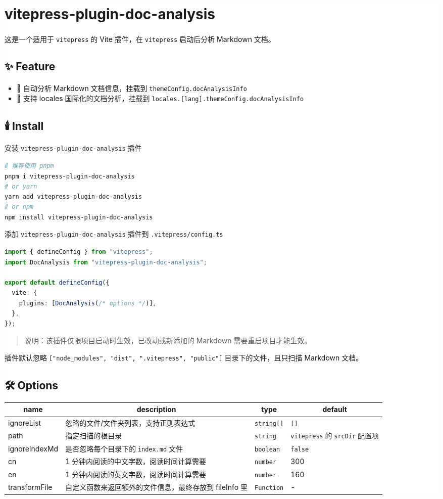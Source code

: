 ﻿# vitepress-plugin-doc-analysis

这是一个适用于 `vitepress` 的 Vite 插件，在 `vitepress` 启动后分析 Markdown 文档。

## ✨ Feature

- 🚀 自动分析 Markdown 文档信息，挂载到 `themeConfig.docAnalysisInfo`
- 🚀 支持 locales 国际化的文档分析，挂载到 `locales.[lang].themeConfig.docAnalysisInfo`

## 🕯️ Install

安装 `vitepress-plugin-doc-analysis` 插件

```bash
# 推荐使用 pnpm
pnpm i vitepress-plugin-doc-analysis
# or yarn
yarn add vitepress-plugin-doc-analysis
# or npm
npm install vitepress-plugin-doc-analysis
```

添加 `vitepress-plugin-doc-analysis` 插件到 `.vitepress/config.ts`

```typescript
import { defineConfig } from "vitepress";
import DocAnalysis from "vitepress-plugin-doc-analysis";

export default defineConfig({
  vite: {
    plugins: [DocAnalysis(/* options */)],
  },
});
```

> 说明：该插件仅限项目启动时生效，已改动或新添加的 Markdown 需要重启项目才能生效。

插件默认忽略 `["node_modules", "dist", ".vitepress", "public"]` 目录下的文件，且只扫描 Markdown 文档。

## 🛠️ Options

| name          | description                                            | type       | default                        |
| ------------- | ------------------------------------------------------ | ---------- | ------------------------------ |
| ignoreList    | 忽略的文件/文件夹列表，支持正则表达式                  | `string[]` | `[]`                           |
| path          | 指定扫描的根目录                                       | `string`   | `vitepress` 的 `srcDir` 配置项 |
| ignoreIndexMd | 是否忽略每个目录下的 `index.md` 文件                   | `boolean`  | `false`                        |
| cn            | 1 分钟内阅读的中文字数，阅读时间计算需要               | `number`   | 300                            |
| en            | 1 分钟内阅读的英文字数，阅读时间计算需要               | `number`   | 160                            |
| transformFile | 自定义函数来返回额外的文件信息，最终存放到 fileInfo 里 | `Function` | -                              |


  [key: string]: any;